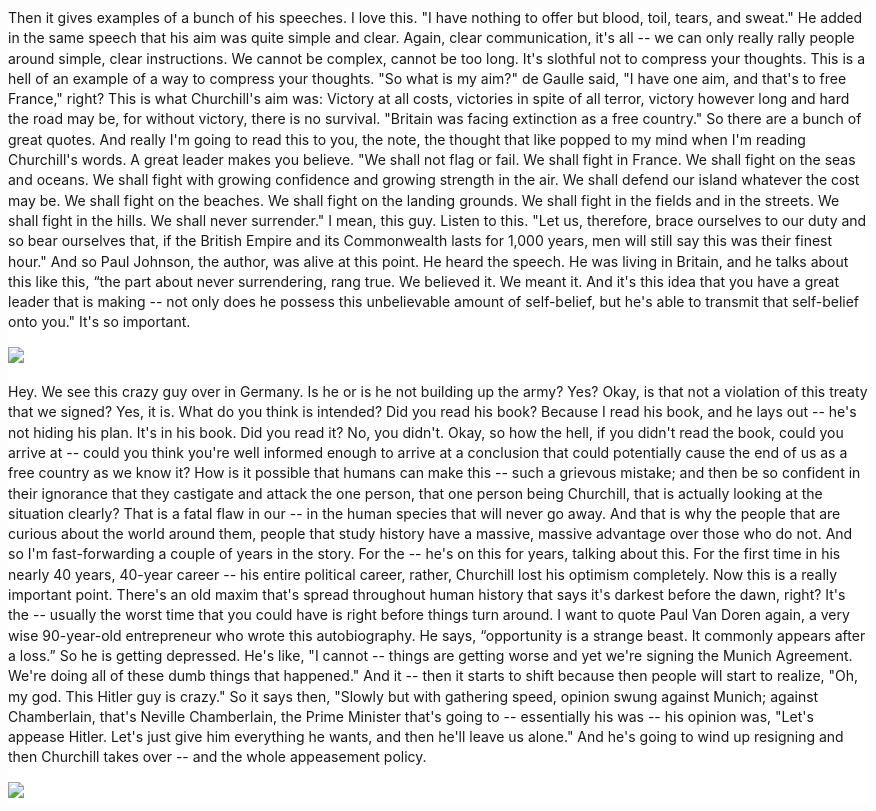 Then it gives examples of a bunch of his speeches. I love this. "I have nothing to offer but blood, toil, tears, and sweat." He added in the same speech that his aim was quite simple and clear. Again, clear communication, it's all -- we can only really rally people around simple, clear instructions. We cannot be complex, cannot be too long. It's slothful not to compress your thoughts. This is a hell of an example of a way to compress your thoughts. "So what is my aim?" de Gaulle said, "I have one aim, and that's to free France," right? This is what Churchill's aim was: Victory at all costs, victories in spite of all terror, victory however long and hard the road may be, for without victory, there is no survival. "Britain was facing extinction as a free country." So there are a bunch of great quotes. And really I'm going to read this to you, the note, the thought that like popped to my mind when I'm reading Churchill's words. A great leader makes you believe. "We shall not flag or fail. We shall fight in France. We shall fight on the seas and oceans. We shall fight with growing confidence and growing strength in the air. We shall defend our island whatever the cost may be. We shall fight on the beaches. We shall fight on the landing grounds. We shall fight in the fields and in the streets. We shall fight in the hills. We shall never surrender." I mean, this guy. Listen to this. "Let us, therefore, brace ourselves to our duty and so bear ourselves that, if the British Empire and its Commonwealth lasts for 1,000 years, men will still say this was their finest hour." And so Paul Johnson, the author, was alive at this point. He heard the speech. He was living in Britain, and he talks about this like this, “the part about never surrendering, rang true. We believed it. We meant it. And it's this idea that you have a great leader that is making -- not only does he possess this unbelievable amount of self-belief, but he's able to transmit that self-belief onto you." It's so important.

![](https://www.foundersnotes.com/static/images/new_icons/chevron-down-alt-thin.svg)

Hey. We see this crazy guy over in Germany. Is he or is he not building up the army? Yes? Okay, is that not a violation of this treaty that we signed? Yes, it is. What do you think is intended? Did you read his book? Because I read his book, and he lays out -- he's not hiding his plan. It's in his book. Did you read it? No, you didn't. Okay, so how the hell, if you didn't read the book, could you arrive at -- could you think you're well informed enough to arrive at a conclusion that could potentially cause the end of us as a free country as we know it? How is it possible that humans can make this -- such a grievous mistake; and then be so confident in their ignorance that they castigate and attack the one person, that one person being Churchill, that is actually looking at the situation clearly? That is a fatal flaw in our -- in the human species that will never go away. And that is why the people that are curious about the world around them, people that study history have a massive, massive advantage over those who do not. And so I'm fast-forwarding a couple of years in the story. For the -- he's on this for years, talking about this. For the first time in his nearly 40 years, 40-year career -- his entire political career, rather, Churchill lost his optimism completely. Now this is a really important point. There's an old maxim that's spread throughout human history that says it's darkest before the dawn, right? It's the -- usually the worst time that you could have is right before things turn around. I want to quote Paul Van Doren again, a very wise 90-year-old entrepreneur who wrote this autobiography. He says, “opportunity is a strange beast. It commonly appears after a loss.” So he is getting depressed. He's like, "I cannot -- things are getting worse and yet we're signing the Munich Agreement. We're doing all of these dumb things that happened." And it -- then it starts to shift because then people will start to realize, "Oh, my god. This Hitler guy is crazy." So it says then, "Slowly but with gathering speed, opinion swung against Munich; against Chamberlain, that's Neville Chamberlain, the Prime Minister that's going to -- essentially his was -- his opinion was, "Let's appease Hitler. Let's just give him everything he wants, and then he'll leave us alone." And he's going to wind up resigning and then Churchill takes over -- and the whole appeasement policy.

![](https://www.foundersnotes.com/static/images/new_icons/chevron-down-alt-thin.svg)
